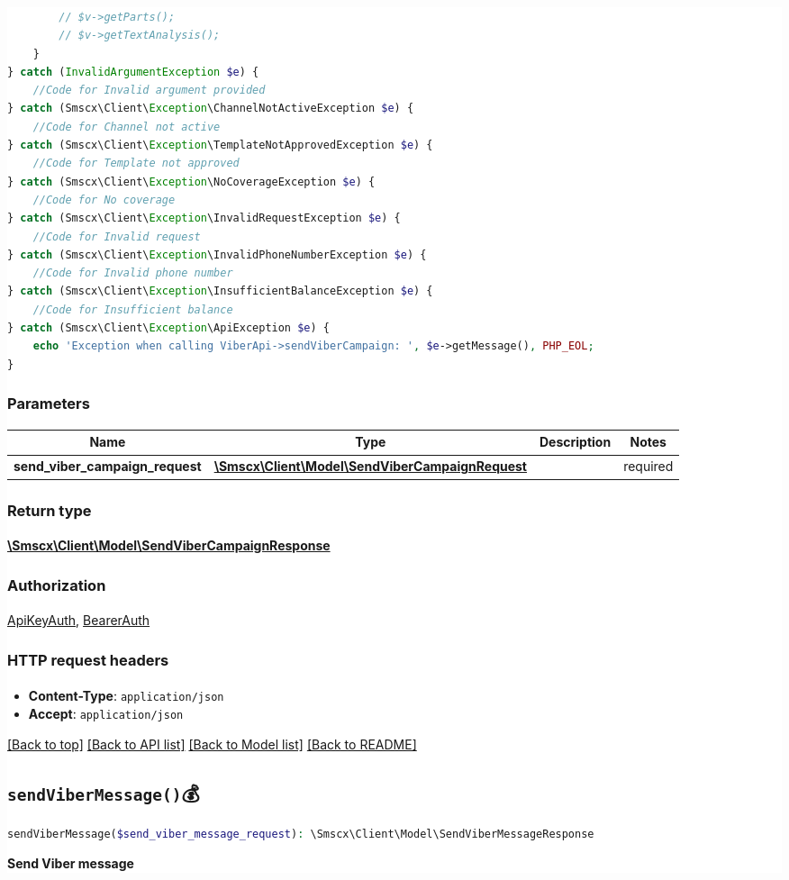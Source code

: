 ```php
        // $v->getParts();
        // $v->getTextAnalysis();
    }
} catch (InvalidArgumentException $e) {
    //Code for Invalid argument provided
} catch (Smscx\Client\Exception\ChannelNotActiveException $e) {
    //Code for Channel not active
} catch (Smscx\Client\Exception\TemplateNotApprovedException $e) {
    //Code for Template not approved
} catch (Smscx\Client\Exception\NoCoverageException $e) {
    //Code for No coverage
} catch (Smscx\Client\Exception\InvalidRequestException $e) {
    //Code for Invalid request    
} catch (Smscx\Client\Exception\InvalidPhoneNumberException $e) {
    //Code for Invalid phone number    
} catch (Smscx\Client\Exception\InsufficientBalanceException $e) {
    //Code for Insufficient balance
} catch (Smscx\Client\Exception\ApiException $e) {
    echo 'Exception when calling ViberApi->sendViberCampaign: ', $e->getMessage(), PHP_EOL;
}
```

### Parameters

| Name | Type | Description  | Notes |
| ------------- | ------------- | ------------- | ------------- |
| **send_viber_campaign_request** | [**\Smscx\Client\Model\SendViberCampaignRequest**](../Model/SendViberCampaignRequest.md)|  | required |

### Return type

[**\Smscx\Client\Model\SendViberCampaignResponse**](../Model/SendViberCampaignResponse.md)

### Authorization

[ApiKeyAuth](../../README.md#ApiKeyAuth), [BearerAuth](../../README.md#BearerAuth)

### HTTP request headers

- **Content-Type**: `application/json`
- **Accept**: `application/json`

[[Back to top]](#) [[Back to API list]](../../README.md#endpoints)
[[Back to Model list]](../../README.md#models)
[[Back to README]](../../README.md)

## `sendViberMessage()`<span>💰</span>

```php
sendViberMessage($send_viber_message_request): \Smscx\Client\Model\SendViberMessageResponse
```

**Send Viber message**
